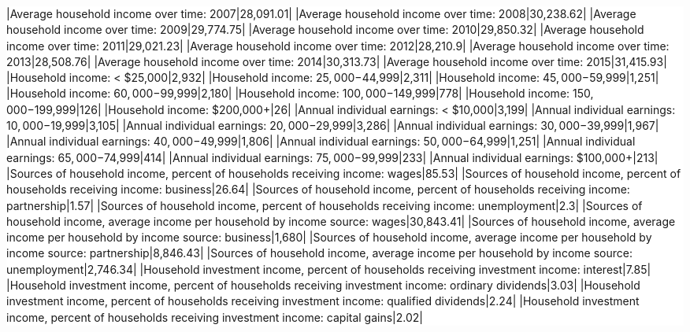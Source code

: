|Average household income over time: 2007|28,091.01|
|Average household income over time: 2008|30,238.62|
|Average household income over time: 2009|29,774.75|
|Average household income over time: 2010|29,850.32|
|Average household income over time: 2011|29,021.23|
|Average household income over time: 2012|28,210.9|
|Average household income over time: 2013|28,508.76|
|Average household income over time: 2014|30,313.73|
|Average household income over time: 2015|31,415.93|
|Household income: < $25,000|2,932|
|Household income: $25,000-$44,999|2,311|
|Household income: $45,000-$59,999|1,251|
|Household income: $60,000-$99,999|2,180|
|Household income: $100,000-$149,999|778|
|Household income: $150,000-$199,999|126|
|Household income: $200,000+|26|
|Annual individual earnings: < $10,000|3,199|
|Annual individual earnings: $10,000-$19,999|3,105|
|Annual individual earnings: $20,000-$29,999|3,286|
|Annual individual earnings: $30,000-$39,999|1,967|
|Annual individual earnings: $40,000-$49,999|1,806|
|Annual individual earnings: $50,000-$64,999|1,251|
|Annual individual earnings: $65,000-$74,999|414|
|Annual individual earnings: $75,000-$99,999|233|
|Annual individual earnings: $100,000+|213|
|Sources of household income, percent of households receiving income: wages|85.53|
|Sources of household income, percent of households receiving income: business|26.64|
|Sources of household income, percent of households receiving income: partnership|1.57|
|Sources of household income, percent of households receiving income: unemployment|2.3|
|Sources of household income, average income per household by income source: wages|30,843.41|
|Sources of household income, average income per household by income source: business|1,680|
|Sources of household income, average income per household by income source: partnership|8,846.43|
|Sources of household income, average income per household by income source: unemployment|2,746.34|
|Household investment income, percent of households receiving investment income: interest|7.85|
|Household investment income, percent of households receiving investment income: ordinary dividends|3.03|
|Household investment income, percent of households receiving investment income: qualified dividends|2.24|
|Household investment income, percent of households receiving investment income: capital gains|2.02|